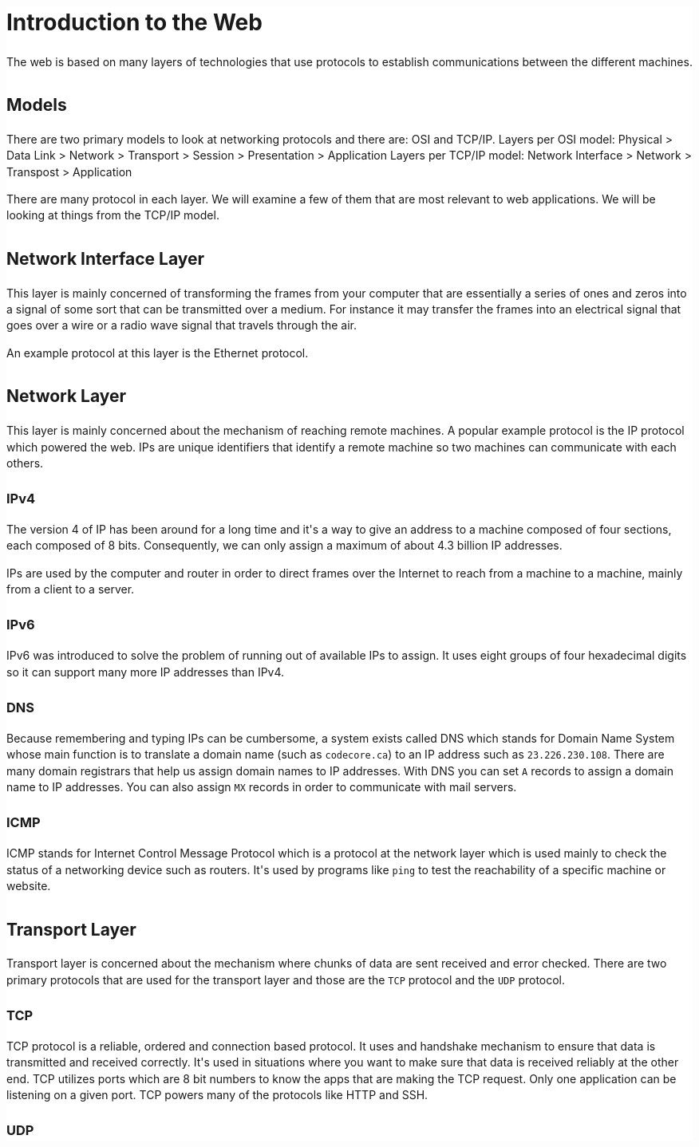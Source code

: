 # Introduction to the Web
The web is based on many layers of technologies that use protocols to establish communications between the different machines.
## Models
There are two primary models to look at networking protocols and there are: OSI and TCP/IP.
Layers per OSI model: Physical > Data Link > Network > Transport > Session > Presentation > Application
Layers per TCP/IP model: Network Interface > Network > Transpost > Application

There are many protocol in each layer. We will examine a few of them that are most relevant to web applications. We will be looking at things from the TCP/IP model.

## Network Interface Layer
This layer is mainly concerned of transforming the frames from your computer that are essentially a series of ones and zeros into a signal of some sort that can be transmitted over a medium. For instance it may transfer the frames into an electrical signal that goes over a wire or a radio wave signal that travels through the air.

An example protocol at this layer is the Ethernet protocol.

## Network Layer
This layer is mainly concerned about the mechanism of reaching remote machines. A popular example protocol is the IP protocol which powered the web. IPs are unique identifiers that identify a remote machine so two machines can communicate with each others.
### IPv4
The version 4 of IP has been around for a long time and it's a way to give an address to a machine composed of four sections, each composed of 8 bits. Consequently, we can only assign a maximum of about 4.3 billion IP addresses.

IPs are used by the computer and router in order to direct frames over the Internet to reach from a machine to a machine, mainly from a client to a server.
### IPv6
IPv6 was introduced to solve the problem of running out of available IPs to assign. It uses eight groups of four hexadecimal digits so it can support many more IP addresses than IPv4.
### DNS
Because remembering and typing IPs can be cumbersome, a system exists called DNS which stands for Domain Name System whose main function is to translate a domain name (such as `codecore.ca`) to an IP address such as `23.226.230.108`. There are many domain registrars that help us assign domain names to IP addresses. With DNS you can set `A` records to assign a domain name to IP addresses. You can also assign `MX` records in order to communicate with mail servers.
### ICMP
ICMP stands for Internet Control Message Protocol which is a protocol at the network layer which is used mainly to check the status of a networking device such as routers. It's used by programs like `ping` to test the reachability of a specific machine or website.

## Transport Layer
Transport layer is concerned about the mechanism where chunks of data are sent received and error checked. There are two primary protocols that are used for the transport layer and those are the `TCP` protocol and the `UDP` protocol.
### TCP
TCP protocol is a reliable, ordered and connection based protocol. It uses and handshake mechanism to ensure that data is transmitted and received correctly. It's used in situations where you want to make sure that data is received reliably at the other end. TCP utilizes ports which are 8 bit numbers to know the apps that are making the TCP request. Only one application can be listening on a given port. TCP powers many of the protocols like HTTP and SSH.
### UDP